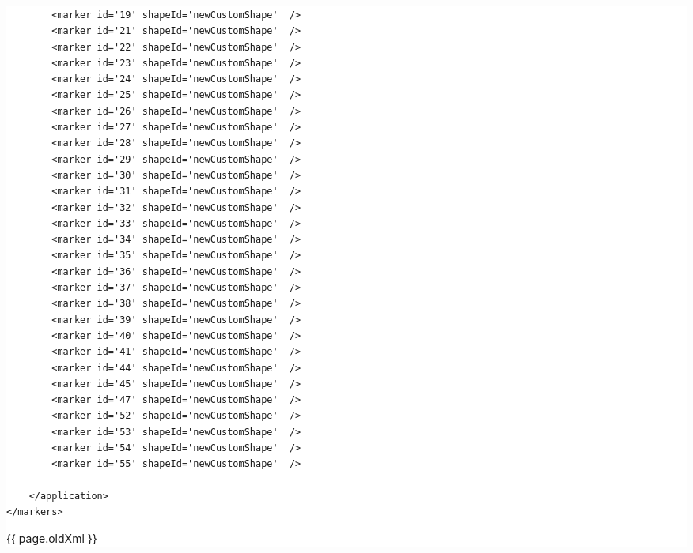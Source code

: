 			<marker id='19' shapeId='newCustomShape'  />
			<marker id='21' shapeId='newCustomShape'  />
			<marker id='22' shapeId='newCustomShape'  />
			<marker id='23' shapeId='newCustomShape'  />
			<marker id='24' shapeId='newCustomShape'  />
			<marker id='25' shapeId='newCustomShape'  />
			<marker id='26' shapeId='newCustomShape'  />
			<marker id='27' shapeId='newCustomShape'  />
			<marker id='28' shapeId='newCustomShape'  />
			<marker id='29' shapeId='newCustomShape'  />
			<marker id='30' shapeId='newCustomShape'  />
			<marker id='31' shapeId='newCustomShape'  />
			<marker id='32' shapeId='newCustomShape'  />
			<marker id='33' shapeId='newCustomShape'  />
			<marker id='34' shapeId='newCustomShape'  />
			<marker id='35' shapeId='newCustomShape'  />
			<marker id='36' shapeId='newCustomShape'  />
			<marker id='37' shapeId='newCustomShape'  />
			<marker id='38' shapeId='newCustomShape'  />
			<marker id='39' shapeId='newCustomShape'  />
			<marker id='40' shapeId='newCustomShape'  />
			<marker id='41' shapeId='newCustomShape'  />
			<marker id='44' shapeId='newCustomShape'  />
			<marker id='45' shapeId='newCustomShape'  />
			<marker id='47' shapeId='newCustomShape'  />
			<marker id='52' shapeId='newCustomShape'  />
			<marker id='53' shapeId='newCustomShape'  />
			<marker id='54' shapeId='newCustomShape'  />
			<marker id='55' shapeId='newCustomShape'  />

		</application>
	</markers>
</map>
</code></pre>

<p class='text-success'>{{ page.oldXml }}</p>

</div>
</div>
</div>
